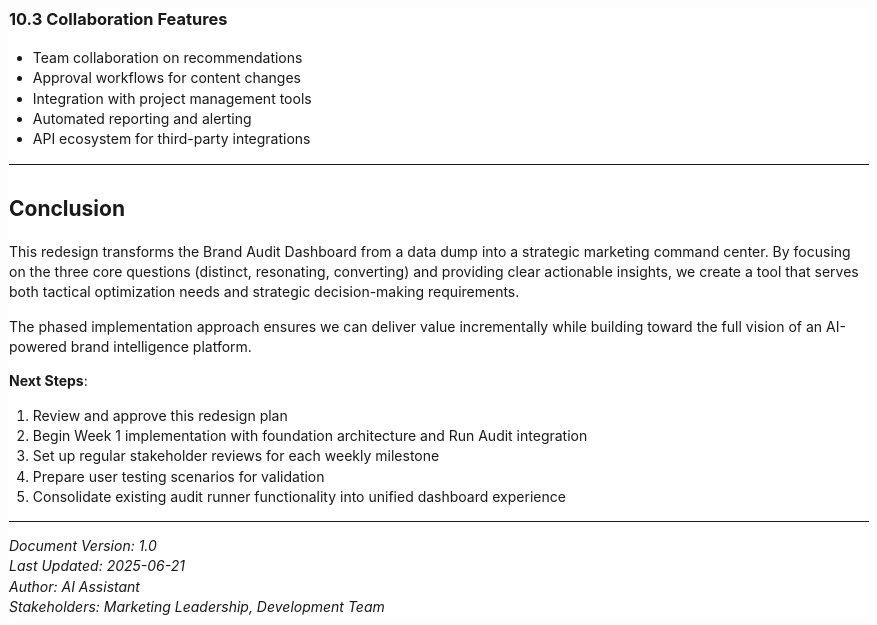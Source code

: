 ### 10.3 Collaboration Features

- Team collaboration on recommendations
- Approval workflows for content changes
- Integration with project management tools
- Automated reporting and alerting
- API ecosystem for third-party integrations

---

## Conclusion

This redesign transforms the Brand Audit Dashboard from a data dump into a strategic marketing command center. By focusing on the three core questions (distinct, resonating, converting) and providing clear actionable insights, we create a tool that serves both tactical optimization needs and strategic decision-making requirements.

The phased implementation approach ensures we can deliver value incrementally while building toward the full vision of an AI-powered brand intelligence platform.

**Next Steps**:

1. Review and approve this redesign plan
2. Begin Week 1 implementation with foundation architecture and Run Audit integration
3. Set up regular stakeholder reviews for each weekly milestone
4. Prepare user testing scenarios for validation
5. Consolidate existing audit runner functionality into unified dashboard experience

---

_Document Version: 1.0_  
_Last Updated: 2025-06-21_  
_Author: AI Assistant_  
_Stakeholders: Marketing Leadership, Development Team_
